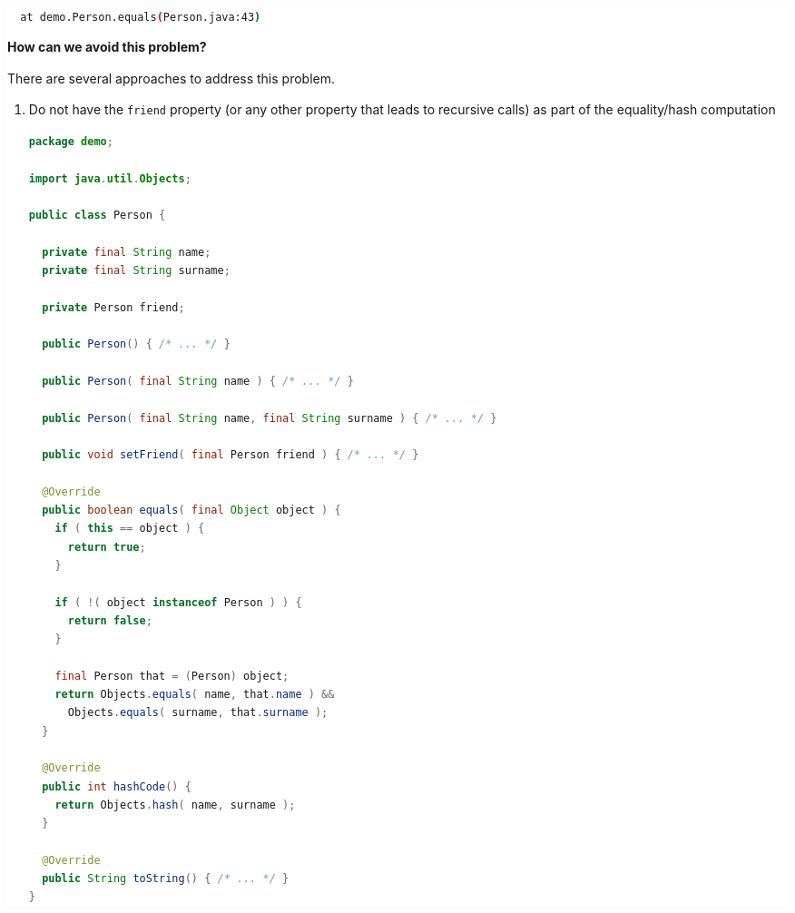 ```bash
  at demo.Person.equals(Person.java:43)
```

**How can we avoid this problem?**

There are several approaches to address this problem.

1. Do not have the `friend` property (or any other property that leads to recursive calls) as part of the equality/hash computation

   ```java
   package demo;

   import java.util.Objects;

   public class Person {

     private final String name;
     private final String surname;

     private Person friend;

     public Person() { /* ... */ }

     public Person( final String name ) { /* ... */ }

     public Person( final String name, final String surname ) { /* ... */ }

     public void setFriend( final Person friend ) { /* ... */ }

     @Override
     public boolean equals( final Object object ) {
       if ( this == object ) {
         return true;
       }

       if ( !( object instanceof Person ) ) {
         return false;
       }

       final Person that = (Person) object;
       return Objects.equals( name, that.name ) &&
         Objects.equals( surname, that.surname );
     }

     @Override
     public int hashCode() {
       return Objects.hash( name, surname );
     }

     @Override
     public String toString() { /* ... */ }
   }
   ```
